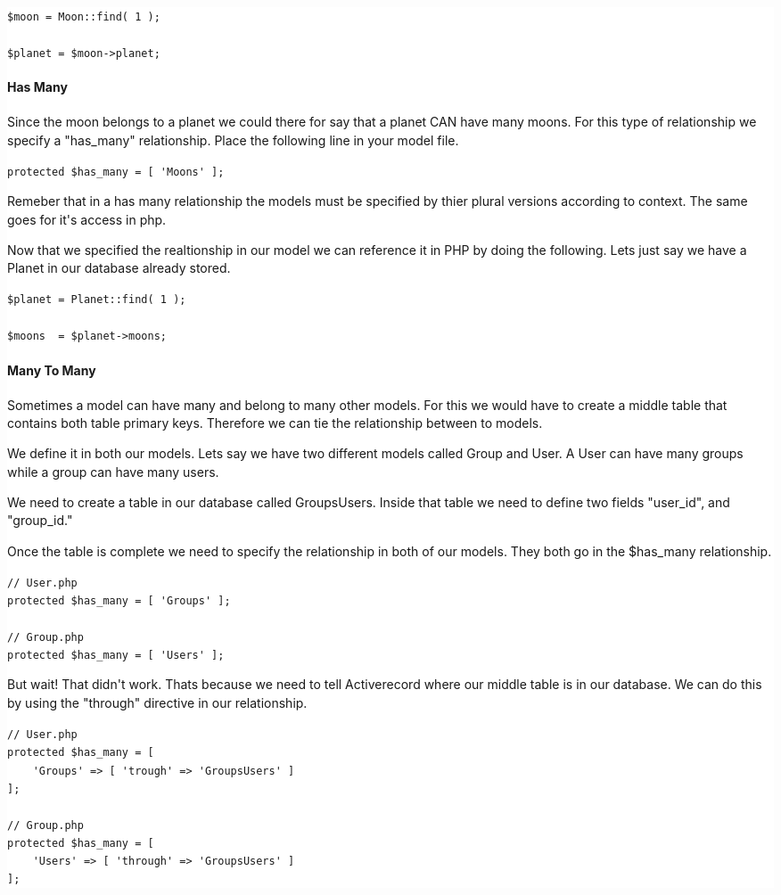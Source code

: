 	$moon = Moon::find( 1 );

	$planet = $moon->planet;

#### Has Many

Since the moon belongs to a planet we could there for say that a planet CAN have many moons. For this type of relationship we specify a "has_many" relationship. Place the following line in your model file.

	protected $has_many = [ 'Moons' ];

Remeber that in a has many relationship the models must be specified by thier plural versions according to context. The same goes for it's access in php. 

Now that we specified the realtionship in our model we can reference it in PHP by doing the following. Lets just say we have a Planet in our database already stored.

	$planet = Planet::find( 1 );

	$moons  = $planet->moons;


#### Many To Many

Sometimes a model can have many and belong to many other models. For this we would have to create a middle table that contains both table primary keys. Therefore we can tie the relationship between to models. 

We define it in both our models. Lets say we have two different models called Group and User. A User can have many groups while a group can have many users. 

We need to create a table in our database called GroupsUsers. Inside that table we need to define two fields "user_id", and "group_id." 

Once the table is complete we need to specify the relationship in both of our models. They both go in the $has_many relationship. 

	// User.php
	protected $has_many = [ 'Groups' ];

	// Group.php
	protected $has_many = [ 'Users' ];

But wait! That didn't work. Thats because we need to tell Activerecord where our middle table is in our database. We can do this by using the "through" directive in our relationship. 

	// User.php
	protected $has_many = [ 
		'Groups' => [ 'trough' => 'GroupsUsers' ] 
	];

	// Group.php
	protected $has_many = [ 
		'Users' => [ 'through' => 'GroupsUsers' ] 
	];




